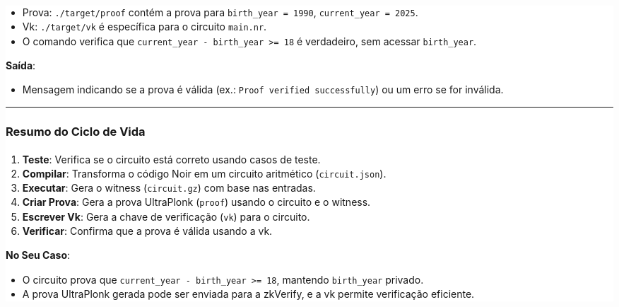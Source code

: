 - Prova: `./target/proof` contém a prova para `birth_year = 1990`, `current_year = 2025`.
- Vk: `./target/vk` é específica para o circuito `main.nr`.
- O comando verifica que `current_year - birth_year >= 18` é verdadeiro, sem acessar `birth_year`.

**Saída**:

- Mensagem indicando se a prova é válida (ex.: `Proof verified successfully`) ou um erro se for inválida.

---

### Resumo do Ciclo de Vida

1. **Teste**: Verifica se o circuito está correto usando casos de teste.
2. **Compilar**: Transforma o código Noir em um circuito aritmético (`circuit.json`).
3. **Executar**: Gera o witness (`circuit.gz`) com base nas entradas.
4. **Criar Prova**: Gera a prova UltraPlonk (`proof`) usando o circuito e o witness.
5. **Escrever Vk**: Gera a chave de verificação (`vk`) para o circuito.
6. **Verificar**: Confirma que a prova é válida usando a vk.

**No Seu Caso**:

- O circuito prova que `current_year - birth_year >= 18`, mantendo `birth_year` privado.
- A prova UltraPlonk gerada pode ser enviada para a zkVerify, e a vk permite verificação eficiente.
